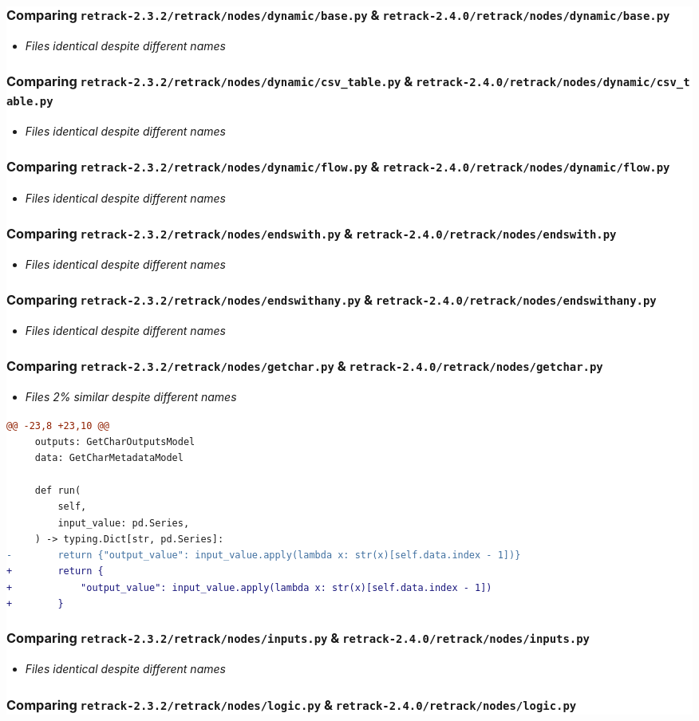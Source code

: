 ### Comparing `retrack-2.3.2/retrack/nodes/dynamic/base.py` & `retrack-2.4.0/retrack/nodes/dynamic/base.py`

 * *Files identical despite different names*

### Comparing `retrack-2.3.2/retrack/nodes/dynamic/csv_table.py` & `retrack-2.4.0/retrack/nodes/dynamic/csv_table.py`

 * *Files identical despite different names*

### Comparing `retrack-2.3.2/retrack/nodes/dynamic/flow.py` & `retrack-2.4.0/retrack/nodes/dynamic/flow.py`

 * *Files identical despite different names*

### Comparing `retrack-2.3.2/retrack/nodes/endswith.py` & `retrack-2.4.0/retrack/nodes/endswith.py`

 * *Files identical despite different names*

### Comparing `retrack-2.3.2/retrack/nodes/endswithany.py` & `retrack-2.4.0/retrack/nodes/endswithany.py`

 * *Files identical despite different names*

### Comparing `retrack-2.3.2/retrack/nodes/getchar.py` & `retrack-2.4.0/retrack/nodes/getchar.py`

 * *Files 2% similar despite different names*

```diff
@@ -23,8 +23,10 @@
     outputs: GetCharOutputsModel
     data: GetCharMetadataModel
 
     def run(
         self,
         input_value: pd.Series,
     ) -> typing.Dict[str, pd.Series]:
-        return {"output_value": input_value.apply(lambda x: str(x)[self.data.index - 1])}
+        return {
+            "output_value": input_value.apply(lambda x: str(x)[self.data.index - 1])
+        }
```

### Comparing `retrack-2.3.2/retrack/nodes/inputs.py` & `retrack-2.4.0/retrack/nodes/inputs.py`

 * *Files identical despite different names*

### Comparing `retrack-2.3.2/retrack/nodes/logic.py` & `retrack-2.4.0/retrack/nodes/logic.py`
